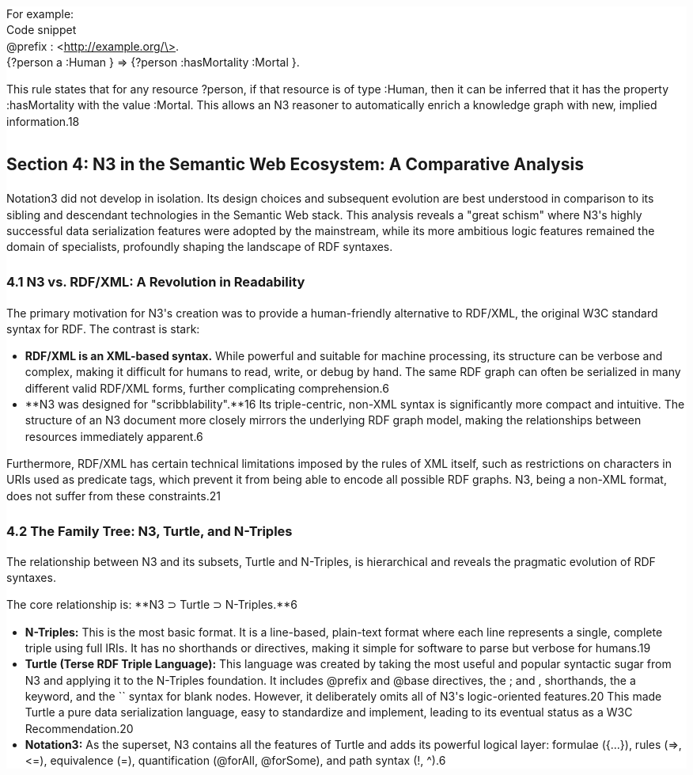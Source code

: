 For example:  
Code snippet  
@prefix : \<http://example.org/\>.  
{?person a :Human } \=\> {?person :hasMortality :Mortal }.

This rule states that for any resource ?person, if that resource is of type :Human, then it can be inferred that it has the property :hasMortality with the value :Mortal. This allows an N3 reasoner to automatically enrich a knowledge graph with new, implied information.18

## **Section 4: N3 in the Semantic Web Ecosystem: A Comparative Analysis**

Notation3 did not develop in isolation. Its design choices and subsequent evolution are best understood in comparison to its sibling and descendant technologies in the Semantic Web stack. This analysis reveals a "great schism" where N3's highly successful data serialization features were adopted by the mainstream, while its more ambitious logic features remained the domain of specialists, profoundly shaping the landscape of RDF syntaxes.

### **4.1 N3 vs. RDF/XML: A Revolution in Readability**

The primary motivation for N3's creation was to provide a human-friendly alternative to RDF/XML, the original W3C standard syntax for RDF. The contrast is stark:

* **RDF/XML is an XML-based syntax.** While powerful and suitable for machine processing, its structure can be verbose and complex, making it difficult for humans to read, write, or debug by hand. The same RDF graph can often be serialized in many different valid RDF/XML forms, further complicating comprehension.6  
* **N3 was designed for "scribblability".**16 Its triple-centric, non-XML syntax is significantly more compact and intuitive. The structure of an N3 document more closely mirrors the underlying RDF graph model, making the relationships between resources immediately apparent.6

Furthermore, RDF/XML has certain technical limitations imposed by the rules of XML itself, such as restrictions on characters in URIs used as predicate tags, which prevent it from being able to encode all possible RDF graphs. N3, being a non-XML format, does not suffer from these constraints.21

### **4.2 The Family Tree: N3, Turtle, and N-Triples**

The relationship between N3 and its subsets, Turtle and N-Triples, is hierarchical and reveals the pragmatic evolution of RDF syntaxes. 

The core relationship is: **N3 ⊃ Turtle ⊃ N-Triples.**6

* **N-Triples:** This is the most basic format. It is a line-based, plain-text format where each line represents a single, complete triple using full IRIs. It has no shorthands or directives, making it simple for software to parse but verbose for humans.19  
* **Turtle (Terse RDF Triple Language):** This language was created by taking the most useful and popular syntactic sugar from N3 and applying it to the N-Triples foundation. It includes @prefix and @base directives, the ; and , shorthands, the a keyword, and the \`\` syntax for blank nodes. However, it deliberately omits all of N3's logic-oriented features.20 This made Turtle a pure data serialization language, easy to standardize and implement, leading to its eventual status as a W3C Recommendation.20  
* **Notation3:** As the superset, N3 contains all the features of Turtle and adds its powerful logical layer: formulae ({...}), rules (=\>, \<=), equivalence (=), quantification (@forAll, @forSome), and path syntax (\!, ^).6
